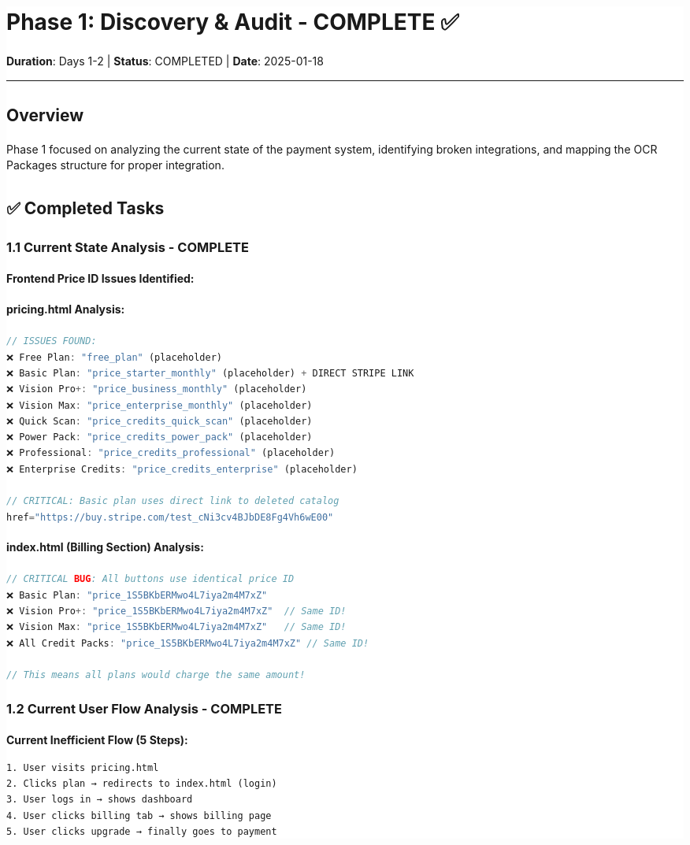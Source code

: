 # Phase 1: Discovery & Audit - COMPLETE ✅

**Duration**: Days 1-2 | **Status**: COMPLETED | **Date**: 2025-01-18

---

## Overview

Phase 1 focused on analyzing the current state of the payment system, identifying broken integrations, and mapping the OCR Packages structure for proper integration.

## ✅ Completed Tasks

### 1.1 Current State Analysis - COMPLETE

**Frontend Price ID Issues Identified:**

#### pricing.html Analysis:
```javascript
// ISSUES FOUND:
❌ Free Plan: "free_plan" (placeholder)
❌ Basic Plan: "price_starter_monthly" (placeholder) + DIRECT STRIPE LINK
❌ Vision Pro+: "price_business_monthly" (placeholder)
❌ Vision Max: "price_enterprise_monthly" (placeholder)
❌ Quick Scan: "price_credits_quick_scan" (placeholder)
❌ Power Pack: "price_credits_power_pack" (placeholder)
❌ Professional: "price_credits_professional" (placeholder)
❌ Enterprise Credits: "price_credits_enterprise" (placeholder)

// CRITICAL: Basic plan uses direct link to deleted catalog
href="https://buy.stripe.com/test_cNi3cv4BJbDE8Fg4Vh6wE00"
```

#### index.html (Billing Section) Analysis:
```javascript
// CRITICAL BUG: All buttons use identical price ID
❌ Basic Plan: "price_1S5BKbERMwo4L7iya2m4M7xZ"
❌ Vision Pro+: "price_1S5BKbERMwo4L7iya2m4M7xZ"  // Same ID!
❌ Vision Max: "price_1S5BKbERMwo4L7iya2m4M7xZ"   // Same ID!
❌ All Credit Packs: "price_1S5BKbERMwo4L7iya2m4M7xZ" // Same ID!

// This means all plans would charge the same amount!
```

### 1.2 Current User Flow Analysis - COMPLETE

**Current Inefficient Flow (5 Steps):**
```
1. User visits pricing.html
2. Clicks plan → redirects to index.html (login)
3. User logs in → shows dashboard
4. User clicks billing tab → shows billing page
5. User clicks upgrade → finally goes to payment
```
